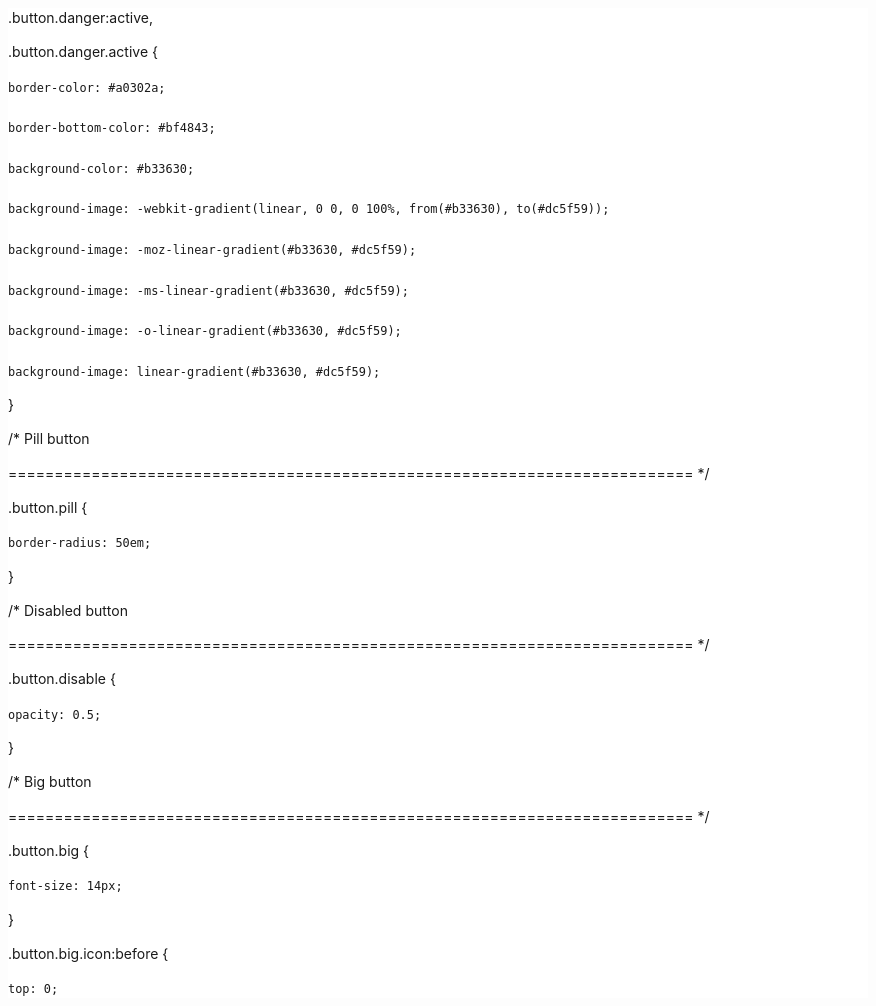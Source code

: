 .button.danger:active,

.button.danger.active {

    border-color: #a0302a;

    border-bottom-color: #bf4843;

    background-color: #b33630;

    background-image: -webkit-gradient(linear, 0 0, 0 100%, from(#b33630), to(#dc5f59));

    background-image: -moz-linear-gradient(#b33630, #dc5f59);

    background-image: -ms-linear-gradient(#b33630, #dc5f59);

    background-image: -o-linear-gradient(#b33630, #dc5f59);

    background-image: linear-gradient(#b33630, #dc5f59);

}



/* Pill button

   ========================================================================== */



.button.pill {

    border-radius: 50em;

}



/* Disabled button

   ========================================================================== */



.button.disable {

    opacity: 0.5;

}



/* Big button

   ========================================================================== */



.button.big {

    font-size: 14px;

}



.button.big.icon:before {

    top: 0;
